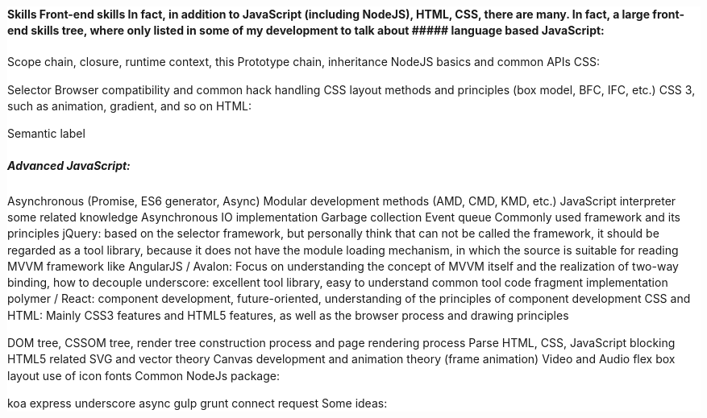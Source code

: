 #### Skills Front-end skills In fact, in addition to JavaScript (including NodeJS), HTML, CSS, there are many. In fact, a large front-end skills tree, where only listed in some of my development to talk about ##### language based JavaScript:

Scope chain, closure, runtime context, this
Prototype chain, inheritance
NodeJS basics and common APIs
CSS:

Selector
Browser compatibility and common hack handling
CSS layout methods and principles (box model, BFC, IFC, etc.)
CSS 3, such as animation, gradient, and so on
HTML:

Semantic label
##### Advanced JavaScript:

Asynchronous (Promise, ES6 generator, Async)
Modular development methods (AMD, CMD, KMD, etc.)
JavaScript interpreter some related knowledge
Asynchronous IO implementation
Garbage collection
Event queue
Commonly used framework and its principles
jQuery: based on the selector framework, but personally think that can not be called the framework, it should be regarded as a tool library, because it does not have the module loading mechanism, in which the source is suitable for reading
MVVM framework like AngularJS / Avalon: Focus on understanding the concept of MVVM itself and the realization of two-way binding, how to decouple
underscore: excellent tool library, easy to understand common tool code fragment implementation
polymer / React: component development, future-oriented, understanding of the principles of component development
CSS and HTML: Mainly CSS3 features and HTML5 features, as well as the browser process and drawing principles

DOM tree, CSSOM tree, render tree construction process and page rendering process
Parse HTML, CSS, JavaScript blocking
HTML5 related
SVG and vector theory
Canvas development and animation theory (frame animation)
Video and Audio
flex box layout
use of icon fonts
Common NodeJs package:

koa
express
underscore
async
gulp
grunt
connect
request
Some ideas:
